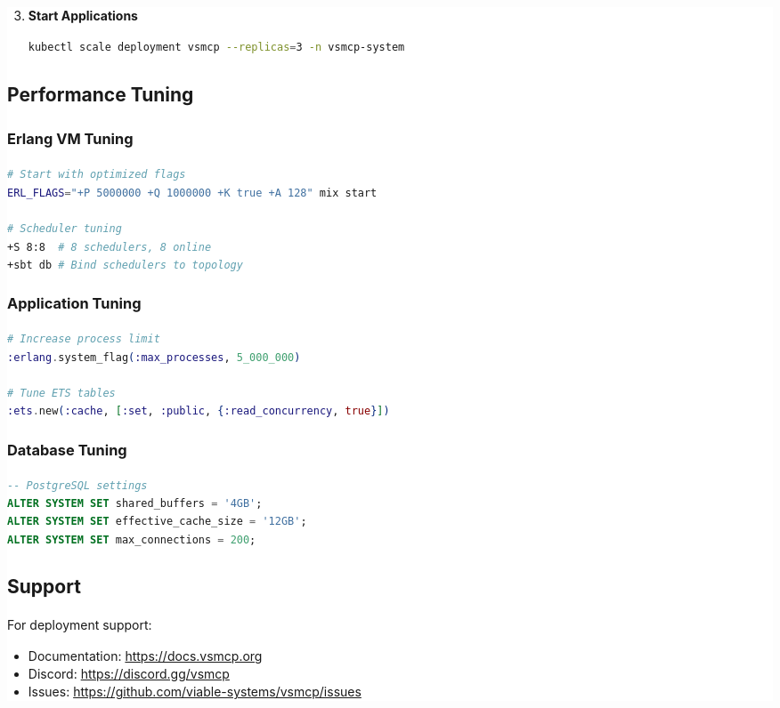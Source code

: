 3. **Start Applications**
   ```bash
   kubectl scale deployment vsmcp --replicas=3 -n vsmcp-system
   ```

## Performance Tuning

### Erlang VM Tuning

```bash
# Start with optimized flags
ERL_FLAGS="+P 5000000 +Q 1000000 +K true +A 128" mix start

# Scheduler tuning
+S 8:8  # 8 schedulers, 8 online
+sbt db # Bind schedulers to topology
```

### Application Tuning

```elixir
# Increase process limit
:erlang.system_flag(:max_processes, 5_000_000)

# Tune ETS tables
:ets.new(:cache, [:set, :public, {:read_concurrency, true}])
```

### Database Tuning

```sql
-- PostgreSQL settings
ALTER SYSTEM SET shared_buffers = '4GB';
ALTER SYSTEM SET effective_cache_size = '12GB';
ALTER SYSTEM SET max_connections = 200;
```

## Support

For deployment support:
- Documentation: https://docs.vsmcp.org
- Discord: https://discord.gg/vsmcp
- Issues: https://github.com/viable-systems/vsmcp/issues